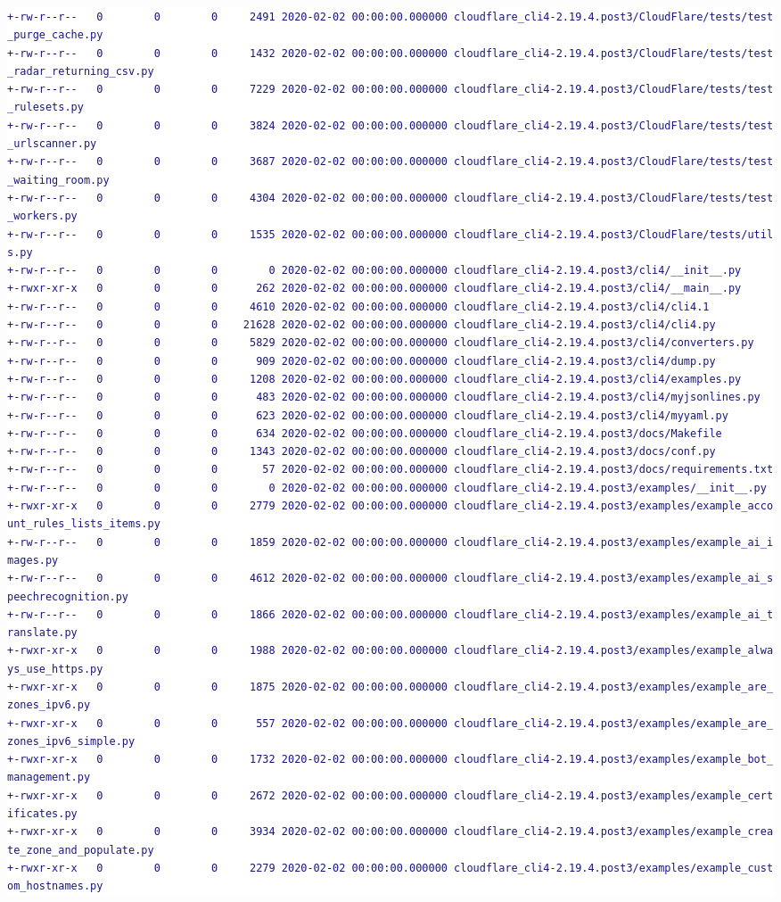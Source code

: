 ```diff
+-rw-r--r--   0        0        0     2491 2020-02-02 00:00:00.000000 cloudflare_cli4-2.19.4.post3/CloudFlare/tests/test_purge_cache.py
+-rw-r--r--   0        0        0     1432 2020-02-02 00:00:00.000000 cloudflare_cli4-2.19.4.post3/CloudFlare/tests/test_radar_returning_csv.py
+-rw-r--r--   0        0        0     7229 2020-02-02 00:00:00.000000 cloudflare_cli4-2.19.4.post3/CloudFlare/tests/test_rulesets.py
+-rw-r--r--   0        0        0     3824 2020-02-02 00:00:00.000000 cloudflare_cli4-2.19.4.post3/CloudFlare/tests/test_urlscanner.py
+-rw-r--r--   0        0        0     3687 2020-02-02 00:00:00.000000 cloudflare_cli4-2.19.4.post3/CloudFlare/tests/test_waiting_room.py
+-rw-r--r--   0        0        0     4304 2020-02-02 00:00:00.000000 cloudflare_cli4-2.19.4.post3/CloudFlare/tests/test_workers.py
+-rw-r--r--   0        0        0     1535 2020-02-02 00:00:00.000000 cloudflare_cli4-2.19.4.post3/CloudFlare/tests/utils.py
+-rw-r--r--   0        0        0        0 2020-02-02 00:00:00.000000 cloudflare_cli4-2.19.4.post3/cli4/__init__.py
+-rwxr-xr-x   0        0        0      262 2020-02-02 00:00:00.000000 cloudflare_cli4-2.19.4.post3/cli4/__main__.py
+-rw-r--r--   0        0        0     4610 2020-02-02 00:00:00.000000 cloudflare_cli4-2.19.4.post3/cli4/cli4.1
+-rw-r--r--   0        0        0    21628 2020-02-02 00:00:00.000000 cloudflare_cli4-2.19.4.post3/cli4/cli4.py
+-rw-r--r--   0        0        0     5829 2020-02-02 00:00:00.000000 cloudflare_cli4-2.19.4.post3/cli4/converters.py
+-rw-r--r--   0        0        0      909 2020-02-02 00:00:00.000000 cloudflare_cli4-2.19.4.post3/cli4/dump.py
+-rw-r--r--   0        0        0     1208 2020-02-02 00:00:00.000000 cloudflare_cli4-2.19.4.post3/cli4/examples.py
+-rw-r--r--   0        0        0      483 2020-02-02 00:00:00.000000 cloudflare_cli4-2.19.4.post3/cli4/myjsonlines.py
+-rw-r--r--   0        0        0      623 2020-02-02 00:00:00.000000 cloudflare_cli4-2.19.4.post3/cli4/myyaml.py
+-rw-r--r--   0        0        0      634 2020-02-02 00:00:00.000000 cloudflare_cli4-2.19.4.post3/docs/Makefile
+-rw-r--r--   0        0        0     1343 2020-02-02 00:00:00.000000 cloudflare_cli4-2.19.4.post3/docs/conf.py
+-rw-r--r--   0        0        0       57 2020-02-02 00:00:00.000000 cloudflare_cli4-2.19.4.post3/docs/requirements.txt
+-rw-r--r--   0        0        0        0 2020-02-02 00:00:00.000000 cloudflare_cli4-2.19.4.post3/examples/__init__.py
+-rwxr-xr-x   0        0        0     2779 2020-02-02 00:00:00.000000 cloudflare_cli4-2.19.4.post3/examples/example_account_rules_lists_items.py
+-rw-r--r--   0        0        0     1859 2020-02-02 00:00:00.000000 cloudflare_cli4-2.19.4.post3/examples/example_ai_images.py
+-rw-r--r--   0        0        0     4612 2020-02-02 00:00:00.000000 cloudflare_cli4-2.19.4.post3/examples/example_ai_speechrecognition.py
+-rw-r--r--   0        0        0     1866 2020-02-02 00:00:00.000000 cloudflare_cli4-2.19.4.post3/examples/example_ai_translate.py
+-rwxr-xr-x   0        0        0     1988 2020-02-02 00:00:00.000000 cloudflare_cli4-2.19.4.post3/examples/example_always_use_https.py
+-rwxr-xr-x   0        0        0     1875 2020-02-02 00:00:00.000000 cloudflare_cli4-2.19.4.post3/examples/example_are_zones_ipv6.py
+-rwxr-xr-x   0        0        0      557 2020-02-02 00:00:00.000000 cloudflare_cli4-2.19.4.post3/examples/example_are_zones_ipv6_simple.py
+-rwxr-xr-x   0        0        0     1732 2020-02-02 00:00:00.000000 cloudflare_cli4-2.19.4.post3/examples/example_bot_management.py
+-rwxr-xr-x   0        0        0     2672 2020-02-02 00:00:00.000000 cloudflare_cli4-2.19.4.post3/examples/example_certificates.py
+-rwxr-xr-x   0        0        0     3934 2020-02-02 00:00:00.000000 cloudflare_cli4-2.19.4.post3/examples/example_create_zone_and_populate.py
+-rwxr-xr-x   0        0        0     2279 2020-02-02 00:00:00.000000 cloudflare_cli4-2.19.4.post3/examples/example_custom_hostnames.py
```